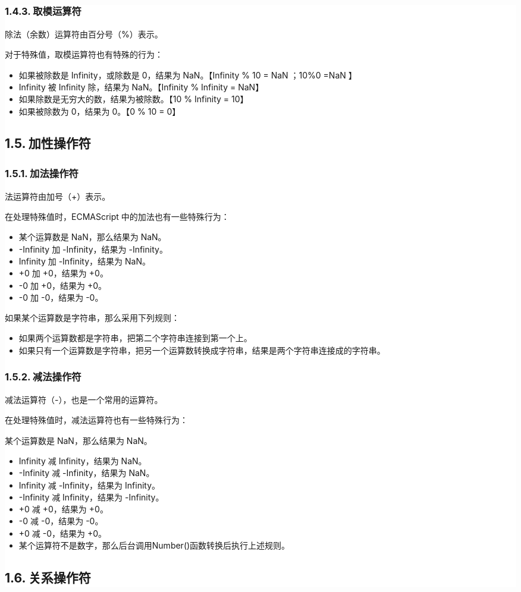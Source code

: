 <a id="markdown-143-取模运算符" name="143-取模运算符"></a>
### 1.4.3. 取模运算符

除法（余数）运算符由百分号（%）表示。

对于特殊值，取模运算符也有特殊的行为：

* 如果被除数是 Infinity，或除数是 0，结果为 NaN。【Infinity % 10 = NaN ；10%0 =NaN 】
* Infinity 被 Infinity 除，结果为 NaN。【Infinity % Infinity = NaN】
* 如果除数是无穷大的数，结果为被除数。【10 % Infinity = 10】
* 如果被除数为 0，结果为 0。【0 % 10 = 0】

<a id="markdown-15-加性操作符" name="15-加性操作符"></a>
## 1.5. 加性操作符

<a id="markdown-151-加法操作符" name="151-加法操作符"></a>
### 1.5.1. 加法操作符

法运算符由加号（+）表示。

在处理特殊值时，ECMAScript 中的加法也有一些特殊行为：

* 某个运算数是 NaN，那么结果为 NaN。
* -Infinity 加 -Infinity，结果为 -Infinity。
* Infinity 加 -Infinity，结果为 NaN。
* +0 加 +0，结果为 +0。
* -0 加 +0，结果为 +0。
* -0 加 -0，结果为 -0。

如果某个运算数是字符串，那么采用下列规则：

* 如果两个运算数都是字符串，把第二个字符串连接到第一个上。
* 如果只有一个运算数是字符串，把另一个运算数转换成字符串，结果是两个字符串连接成的字符串。

<a id="markdown-152-减法操作符" name="152-减法操作符"></a>
### 1.5.2. 减法操作符

减法运算符（-），也是一个常用的运算符。

在处理特殊值时，减法运算符也有一些特殊行为：

某个运算数是 NaN，那么结果为 NaN。

* Infinity 减 Infinity，结果为 NaN。
* -Infinity 减 -Infinity，结果为 NaN。
* Infinity 减 -Infinity，结果为 Infinity。
* -Infinity 减 Infinity，结果为 -Infinity。
* +0 减 +0，结果为 +0。
* -0 减 -0，结果为 -0。
* +0 减 -0，结果为 +0。
* 某个运算符不是数字，那么后台调用Number()函数转换后执行上述规则。

<a id="markdown-16-关系操作符" name="16-关系操作符"></a>
## 1.6. 关系操作符
